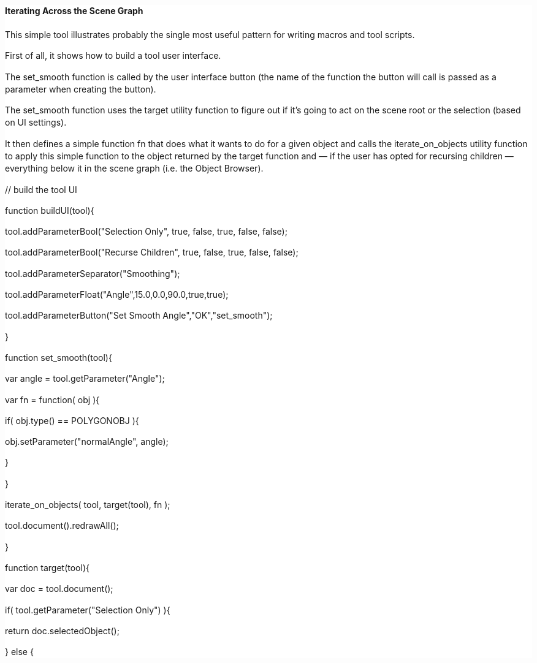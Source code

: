 #### Iterating Across the Scene Graph

This simple tool illustrates probably the single most useful pattern for writing macros and tool scripts.

First of all, it shows how to build a tool user interface.

The set\_smooth function is called by the user interface button (the name of the function the button will call is passed as a parameter when creating the button).

The set\_smooth function uses the target utility function to figure out if it’s going to act on the scene root or the selection (based on UI settings).

It then defines a simple function fn that does what it wants to do for a given object and calls the iterate\_on\_objects utility function to apply this simple function to the object returned by the target function and — if the user has opted for recursing children — everything below it in the scene graph (i.e. the Object Browser).

// build the tool UI

function buildUI(tool){

tool.addParameterBool("Selection Only", true, false, true, false, false);

tool.addParameterBool("Recurse Children", true, false, true, false, false);

tool.addParameterSeparator("Smoothing");

tool.addParameterFloat("Angle",15.0,0.0,90.0,true,true);

tool.addParameterButton("Set Smooth Angle","OK","set_smooth");

}

function set_smooth(tool){

var angle = tool.getParameter("Angle");

var fn = function( obj ){

if( obj.type() == POLYGONOBJ ){

obj.setParameter("normalAngle", angle);

}

}

iterate_on_objects( tool, target(tool), fn );

tool.document().redrawAll();

}

function target(tool){

var doc = tool.document();

if( tool.getParameter("Selection Only") ){

return doc.selectedObject();

} else {
